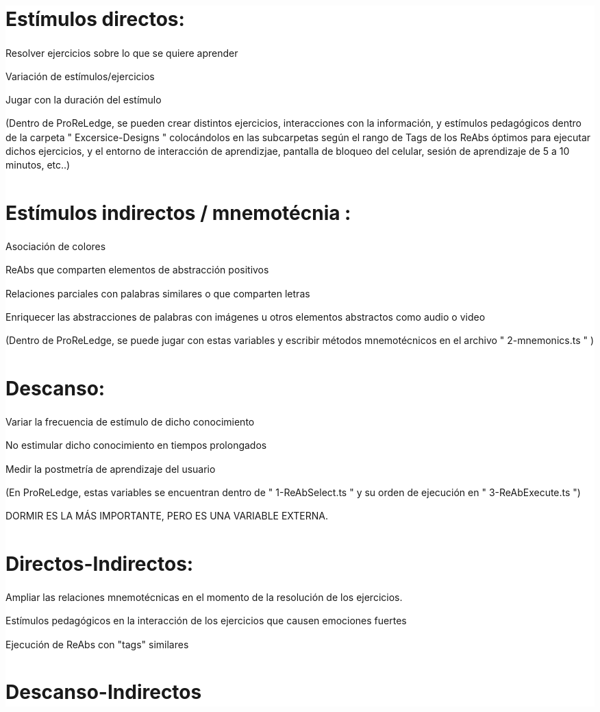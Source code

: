 
# Estímulos directos: 

Resolver ejercicios sobre lo que se quiere aprender

Variación de estímulos/ejercicios 

Jugar con la duración del estímulo

(Dentro de ProReLedge, se pueden crear distintos ejercicios, interacciones con la información, y estímulos pedagógicos dentro de la carpeta  " Excersice-Designs " colocándolos en las subcarpetas según el rango de Tags de los ReAbs óptimos para ejecutar dichos ejercicios, y el entorno de interacción de aprendizjae, pantalla de bloqueo del celular,  sesión de aprendizaje de 5 a 10 minutos, etc..) 
 


# Estímulos indirectos / mnemotécnia :

Asociación de colores 

ReAbs que comparten elementos de abstracción positivos 

Relaciones parciales con palabras similares o que comparten letras 

Enriquecer las abstracciones de palabras con imágenes u otros elementos abstractos como audio o video

(Dentro de ProReLedge, se puede jugar con estas variables y escribir métodos mnemotécnicos en el archivo " 2-mnemonics.ts " )



# Descanso: 

Variar la frecuencia de estímulo de dicho conocimiento 

No estimular dicho conocimiento en tiempos prolongados 

Medir la postmetría de aprendizaje del usuario 

(En ProReLedge, estas variables se encuentran dentro de " 1-ReAbSelect.ts " y su orden de ejecución en " 3-ReAbExecute.ts ") 

DORMIR ES LA MÁS IMPORTANTE, PERO ES UNA VARIABLE EXTERNA.


 
# Directos-Indirectos: 

Ampliar las relaciones mnemotécnicas en el momento de la resolución de los ejercicios.

Estímulos pedagógicos en la interacción de los ejercicios que causen emociones fuertes

Ejecución de ReAbs con "tags" similares



# Descanso-Indirectos
